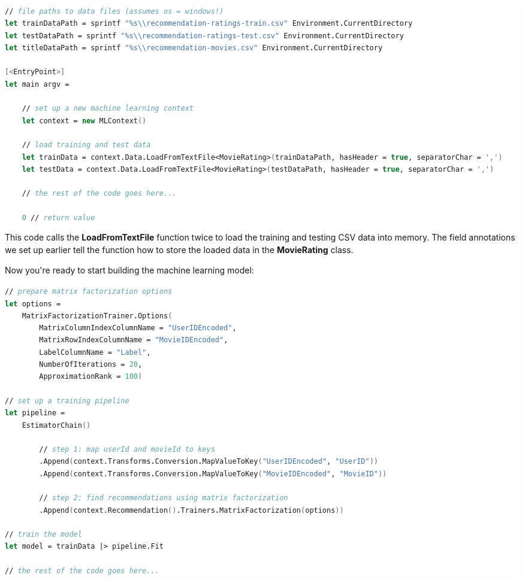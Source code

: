 ```fsharp
// file paths to data files (assumes os = windows!)
let trainDataPath = sprintf "%s\\recommendation-ratings-train.csv" Environment.CurrentDirectory
let testDataPath = sprintf "%s\\recommendation-ratings-test.csv" Environment.CurrentDirectory
let titleDataPath = sprintf "%s\\recommendation-movies.csv" Environment.CurrentDirectory

[<EntryPoint>]
let main argv = 

    // set up a new machine learning context
    let context = new MLContext()

    // load training and test data
    let trainData = context.Data.LoadFromTextFile<MovieRating>(trainDataPath, hasHeader = true, separatorChar = ',')
    let testData = context.Data.LoadFromTextFile<MovieRating>(testDataPath, hasHeader = true, separatorChar = ',')

    // the rest of the code goes here...

    0 // return value
```

This code calls the **LoadFromTextFile** function twice to load the training and testing CSV data into memory. The field annotations we set up earlier tell the function how to store the loaded data in the **MovieRating** class.

Now you're ready to start building the machine learning model:

```fsharp
// prepare matrix factorization options
let options = 
    MatrixFactorizationTrainer.Options(
        MatrixColumnIndexColumnName = "UserIDEncoded",
        MatrixRowIndexColumnName = "MovieIDEncoded",
        LabelColumnName = "Label",
        NumberOfIterations = 20,
        ApproximationRank = 100)

// set up a training pipeline
let pipeline = 
    EstimatorChain()

        // step 1: map userId and movieId to keys
        .Append(context.Transforms.Conversion.MapValueToKey("UserIDEncoded", "UserID"))
        .Append(context.Transforms.Conversion.MapValueToKey("MovieIDEncoded", "MovieID"))

        // step 2: find recommendations using matrix factorization
        .Append(context.Recommendation().Trainers.MatrixFactorization(options))

// train the model
let model = trainData |> pipeline.Fit

// the rest of the code goes here...
```
